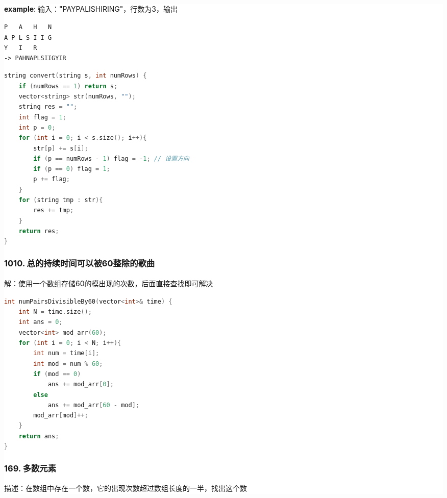 **example**: 输入："PAYPALISHIRING"，行数为3，输出

```
P   A   H   N
A P L S I I G
Y   I   R
-> PAHNAPLSIIGYIR
```

```c++
string convert(string s, int numRows) {
    if (numRows == 1) return s;
    vector<string> str(numRows, "");
    string res = "";
    int flag = 1;
    int p = 0;
    for (int i = 0; i < s.size(); i++){
        str[p] += s[i];
        if (p == numRows - 1) flag = -1; // 设置方向
        if (p == 0) flag = 1;
        p += flag;
    }
    for (string tmp : str){
        res += tmp;
    }
    return res;
}
```

### 1010. 总的持续时间可以被60整除的歌曲

解：使用一个数组存储60的模出现的次数，后面直接查找即可解决

```c++
int numPairsDivisibleBy60(vector<int>& time) {
    int N = time.size();
    int ans = 0;
    vector<int> mod_arr(60);
    for (int i = 0; i < N; i++){
        int num = time[i];
        int mod = num % 60;
        if (mod == 0) 
            ans += mod_arr[0];
        else
            ans += mod_arr[60 - mod];
        mod_arr[mod]++;
    }
    return ans;
}
```

### 169. 多数元素

描述：在数组中存在一个数，它的出现次数超过数组长度的一半，找出这个数
